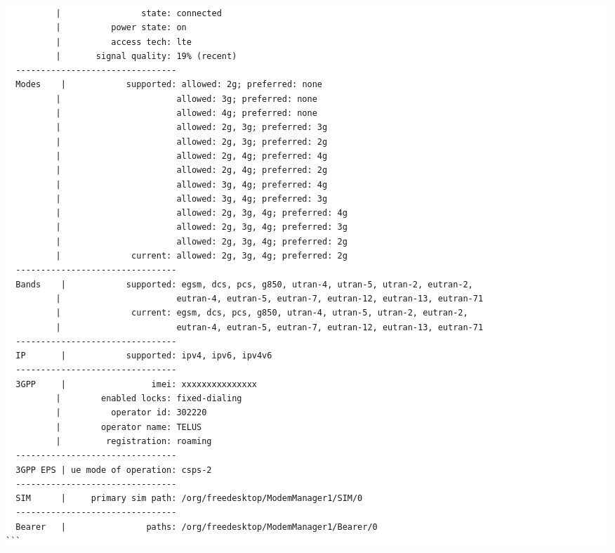               |                state: connected
              |          power state: on
              |          access tech: lte
              |       signal quality: 19% (recent)
      --------------------------------
      Modes    |            supported: allowed: 2g; preferred: none
              |                       allowed: 3g; preferred: none
              |                       allowed: 4g; preferred: none
              |                       allowed: 2g, 3g; preferred: 3g
              |                       allowed: 2g, 3g; preferred: 2g
              |                       allowed: 2g, 4g; preferred: 4g
              |                       allowed: 2g, 4g; preferred: 2g
              |                       allowed: 3g, 4g; preferred: 4g
              |                       allowed: 3g, 4g; preferred: 3g
              |                       allowed: 2g, 3g, 4g; preferred: 4g
              |                       allowed: 2g, 3g, 4g; preferred: 3g
              |                       allowed: 2g, 3g, 4g; preferred: 2g
              |              current: allowed: 2g, 3g, 4g; preferred: 2g
      --------------------------------
      Bands    |            supported: egsm, dcs, pcs, g850, utran-4, utran-5, utran-2, eutran-2, 
              |                       eutran-4, eutran-5, eutran-7, eutran-12, eutran-13, eutran-71
              |              current: egsm, dcs, pcs, g850, utran-4, utran-5, utran-2, eutran-2, 
              |                       eutran-4, eutran-5, eutran-7, eutran-12, eutran-13, eutran-71
      --------------------------------
      IP       |            supported: ipv4, ipv6, ipv4v6
      --------------------------------
      3GPP     |                 imei: xxxxxxxxxxxxxxx
              |        enabled locks: fixed-dialing
              |          operator id: 302220
              |        operator name: TELUS
              |         registration: roaming
      --------------------------------
      3GPP EPS | ue mode of operation: csps-2
      --------------------------------
      SIM      |     primary sim path: /org/freedesktop/ModemManager1/SIM/0
      --------------------------------
      Bearer   |                paths: /org/freedesktop/ModemManager1/Bearer/0
    ```
